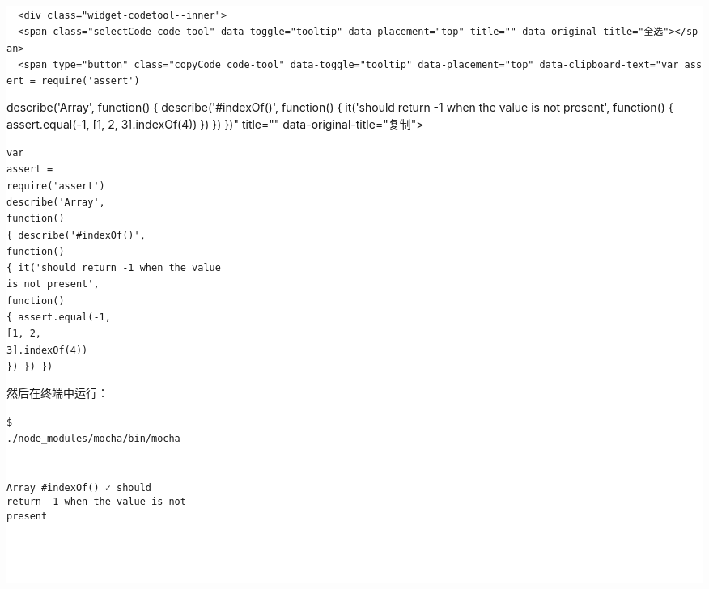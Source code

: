       <div class="widget-codetool--inner">
      <span class="selectCode code-tool" data-toggle="tooltip" data-placement="top" title="" data-original-title="全选"></span>
      <span type="button" class="copyCode code-tool" data-toggle="tooltip" data-placement="top" data-clipboard-text="var assert = require('assert')
describe('Array', function() {
    describe('#indexOf()', function() {
        it('should return -1 when the value is not present', function() {
            assert.equal(-1, [1, 2, 3].indexOf(4))
        })
    })
})" title="" data-original-title="复制"></span>
      <span type="button" class="saveToNote code-tool" data-toggle="tooltip" data-placement="top" title="" data-original-title="放进笔记"></span>
      </div>
      </div><pre class="javascript hljs"><code class="javascript"><span class="hljs-keyword">var</span> assert = <span class="hljs-built_in">require</span>(<span class="hljs-string">'assert'</span>)
describe(<span class="hljs-string">'Array'</span>, <span class="hljs-function"><span class="hljs-keyword">function</span>(<span class="hljs-params"></span>) </span>{
    describe(<span class="hljs-string">'#indexOf()'</span>, <span class="hljs-function"><span class="hljs-keyword">function</span>(<span class="hljs-params"></span>) </span>{
        it(<span class="hljs-string">'should return -1 when the value is not present'</span>, <span class="hljs-function"><span class="hljs-keyword">function</span>(<span class="hljs-params"></span>) </span>{
            assert.equal(<span class="hljs-number">-1</span>, [<span class="hljs-number">1</span>, <span class="hljs-number">2</span>, <span class="hljs-number">3</span>].indexOf(<span class="hljs-number">4</span>))
        })
    })
})</code></pre>
<p>然后在终端中运行：</p>
<div class="widget-codetool" style="display:none;">
      <div class="widget-codetool--inner">
      <span class="selectCode code-tool" data-toggle="tooltip" data-placement="top" title="" data-original-title="全选"></span>
      <span type="button" class="copyCode code-tool" data-toggle="tooltip" data-placement="top" data-clipboard-text="$ ./node_modules/mocha/bin/mocha

Array
    #indexOf()
      ✓ should return -1 when the value is not present


  1 passing (9ms)" title="" data-original-title="复制"></span>
      <span type="button" class="saveToNote code-tool" data-toggle="tooltip" data-placement="top" title="" data-original-title="放进笔记"></span>
      </div>
      </div><pre class="bash hljs"><code class="bash">$ ./node_modules/mocha/bin/mocha

Array
    <span class="hljs-comment">#indexOf()</span>
      ✓ should <span class="hljs-built_in">return</span> -1 when the value is not present
